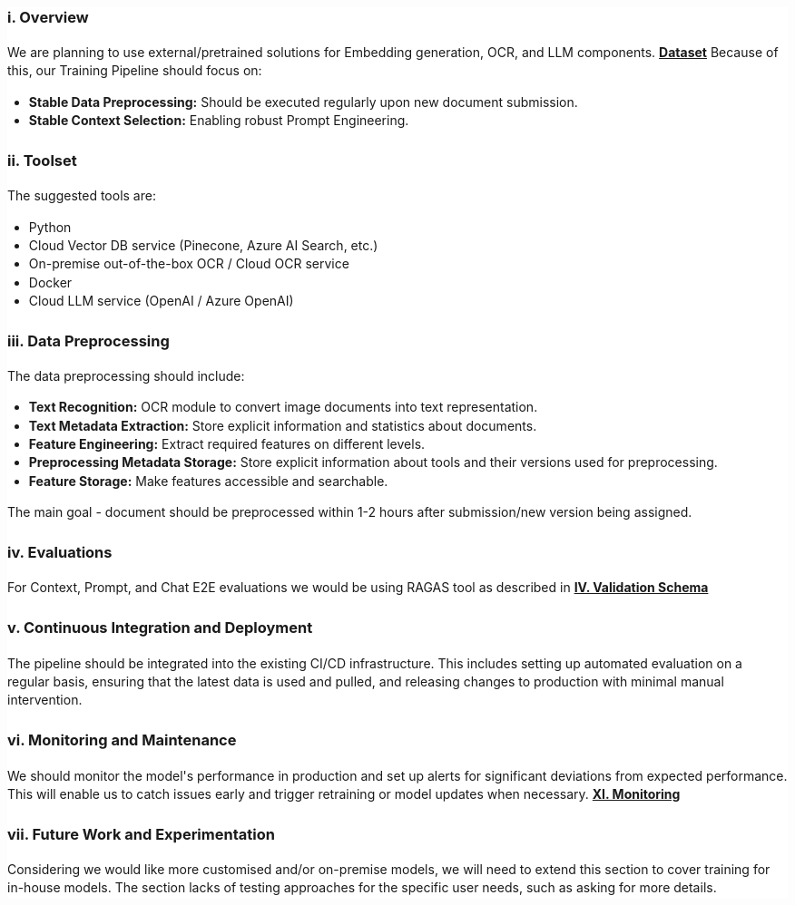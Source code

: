### **i. Overview**

We are planning to use external/pretrained solutions for Embedding generation, OCR, and LLM components. [**Dataset**](#iii-dataset)
Because of this, our Training Pipeline should focus on:
- **Stable Data Preprocessing:** Should be executed regularly upon new document submission.
- **Stable Context Selection:** Enabling robust Prompt Engineering.

### **ii. Toolset**

The suggested tools are:
- Python
- Cloud Vector DB service (Pinecone, Azure AI Search, etc.)
- On-premise out-of-the-box OCR / Cloud OCR service
- Docker
- Cloud LLM service (OpenAI / Azure OpenAI)

### **iii. Data Preprocessing**

The data preprocessing should include:

- **Text Recognition:** OCR module to convert image documents into text representation.
- **Text Metadata Extraction:** Store explicit information and statistics about documents.
- **Feature Engineering:** Extract required features on different levels.
- **Preprocessing Metadata Storage:** Store explicit information about tools and their versions used for preprocessing.
- **Feature Storage:** Make features accessible and searchable.

The main goal - document should be preprocessed within 1-2 hours after submission/new version being assigned.

### **iv. Evaluations**
For Context, Prompt, and Chat E2E evaluations we would be using RAGAS tool as described in [**IV. Validation Schema**](#iv-validation-schema)

### **v. Continuous Integration and Deployment**

The pipeline should be integrated into the existing CI/CD infrastructure. This includes setting up automated evaluation on a regular basis, ensuring that the latest data is used and pulled, and releasing changes to production with minimal manual intervention.

### **vi. Monitoring and Maintenance**

We should monitor the model's performance in production and set up alerts for significant deviations from expected performance. This will enable us to catch issues early and trigger retraining or model updates when necessary. [**XI. Monitoring**](#xi-monitoring)

### **vii. Future Work and Experimentation**

Considering we would like more customised and/or on-premise models, we will need to extend this section to cover training for in-house models.
The section lacks of testing approaches for the specific user needs, such as asking for more details.
